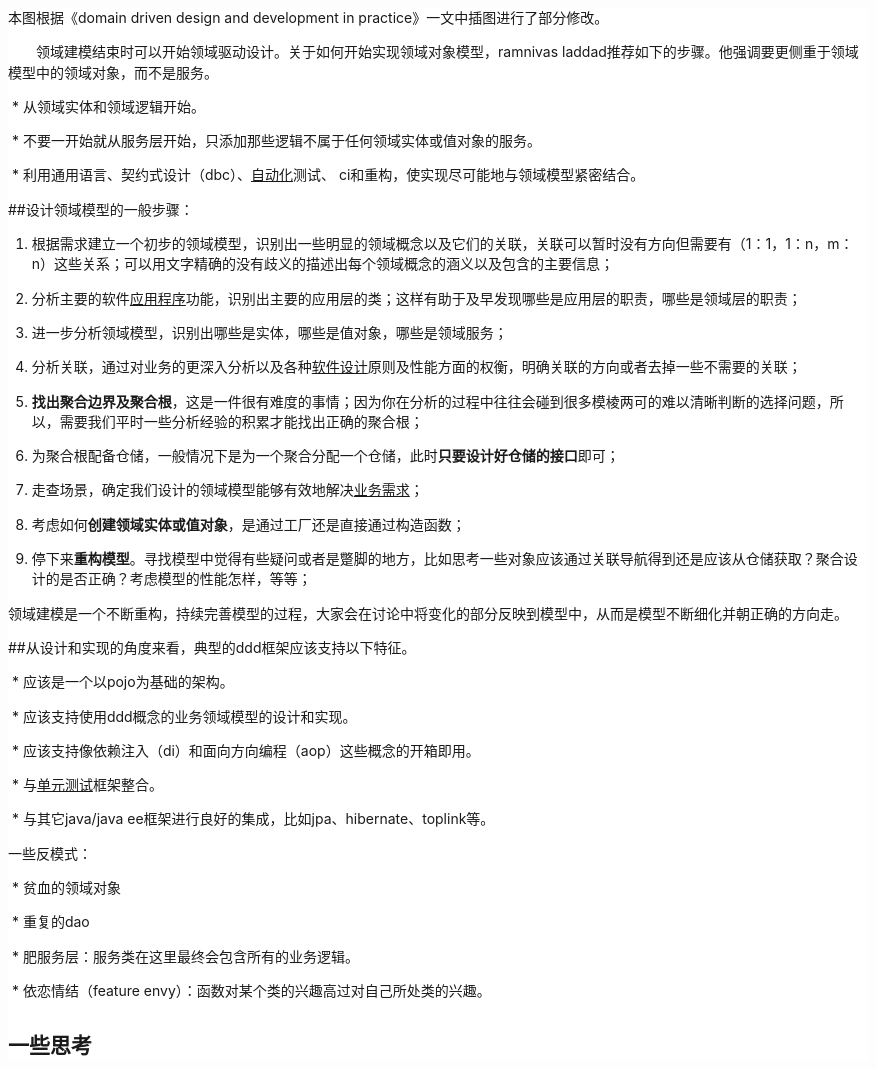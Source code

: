 

本图根据《domain driven design and development in practice》一文中插图进行了部分修改。

　　领域建模结束时可以开始领域驱动设计。关于如何开始实现领域对象模型，ramnivas laddad推荐如下的步骤。他强调要更侧重于领域模型中的领域对象，而不是服务。

​    \*  从领域实体和领域逻辑开始。

​    \*  不要一开始就从服务层开始，只添加那些逻辑不属于任何领域实体或值对象的服务。

​    \*  利用通用语言、契约式设计（dbc）、[自动化](http://www.makaidong.com/search.jspx?q=自动化)测试、 ci和重构，使实现尽可能地与领域模型紧密结合。

 

##设计领域模型的一般步骤：

1. 根据需求建立一个初步的领域模型，识别出一些明显的领域概念以及它们的关联，关联可以暂时没有方向但需要有（1：1，1：n，m：n）这些关系；可以用文字精确的没有歧义的描述出每个领域概念的涵义以及包含的主要信息；

2. 分析主要的软件[应用程序](http://www.makaidong.com/search.jspx?q=应用程序)功能，识别出主要的应用层的类；这样有助于及早发现哪些是应用层的职责，哪些是领域层的职责；

3. 进一步分析领域模型，识别出哪些是实体，哪些是值对象，哪些是领域服务；

4. 分析关联，通过对业务的更深入分析以及各种[软件设计](http://www.makaidong.com/search.jspx?q=软件设计)原则及性能方面的权衡，明确关联的方向或者去掉一些不需要的关联；

5. **找出聚合边界及聚合根**，这是一件很有难度的事情；因为你在分析的过程中往往会碰到很多模棱两可的难以清晰判断的选择问题，所以，需要我们平时一些分析经验的积累才能找出正确的聚合根；

6. 为聚合根配备仓储，一般情况下是为一个聚合分配一个仓储，此时**只要设计好仓储的接口**即可；

7. 走查场景，确定我们设计的领域模型能够有效地解决[业务需求](http://www.makaidong.com/search.jspx?q=业务需求)；

8. 考虑如何**创建领域实体或值对象**，是通过工厂还是直接通过构造函数；

9. 停下来**重构模型**。寻找模型中觉得有些疑问或者是蹩脚的地方，比如思考一些对象应该通过关联导航得到还是应该从仓储获取？聚合设计的是否正确？考虑模型的性能怎样，等等；

​     领域建模是一个不断重构，持续完善模型的过程，大家会在讨论中将变化的部分反映到模型中，从而是模型不断细化并朝正确的方向走。

 

##从设计和实现的角度来看，典型的ddd框架应该支持以下特征。

​    \*  应该是一个以pojo为基础的架构。

​    \*  应该支持使用ddd概念的业务领域模型的设计和实现。

​    \*  应该支持像依赖注入（di）和面向方向编程（aop）这些概念的开箱即用。

​    \*  与[单元测试](http://www.makaidong.com/search.jspx?q=单元测试)框架整合。

​    \*  与其它java/java ee框架进行良好的集成，比如jpa、hibernate、toplink等。

 一些反模式：

​    \*  贫血的领域对象

​    \*  重复的dao

​    \*  肥服务层：服务类在这里最终会包含所有的业务逻辑。

​    \*  依恋情结（feature envy）：函数对某个类的兴趣高过对自己所处类的兴趣。

 

## 一些思考
